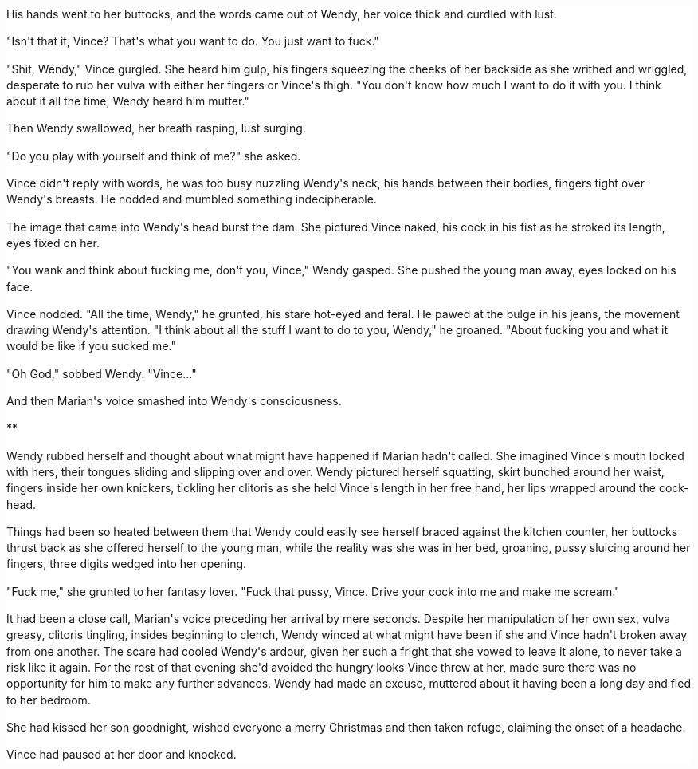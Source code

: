 His hands went to her buttocks, and the words came out of Wendy, her voice thick and curdled with lust. 

"Isn't that it, Vince? That's what you want to do. You just want to fuck." 

"Shit, Wendy," Vince gurgled. She heard him gulp, his fingers squeezing the cheeks of her backside as she writhed and wriggled, desperate to rub her vulva with either her fingers or Vince's thigh. "You don't know how much I want to do it with you. I think about it all the time, Wendy heard him mutter." 

Then Wendy swallowed, her breath rasping, lust surging. 

"Do you play with yourself and think of me?" she asked. 

Vince didn't reply with words, he was too busy nuzzling Wendy's neck, his hands between their bodies, fingers tight over Wendy's breasts. He nodded and mumbled something indecipherable. 

The image that came into Wendy's head burst the dam. She pictured Vince naked, his cock in his fist as he stroked its length, eyes fixed on her. 

"You wank and think about fucking me, don't you, Vince," Wendy gasped. She pushed the young man away, eyes locked on his face. 

Vince nodded. "All the time, Wendy," he grunted, his stare hot-eyed and feral. He pawed at the bulge in his jeans, the movement drawing Wendy's attention. "I think about all the stuff I want to do to you, Wendy," he groaned. "About fucking you and what it would be like if you sucked me." 

"Oh God," sobbed Wendy. "Vince..." 

And then Marian's voice smashed into Wendy's consciousness. 

** 

Wendy rubbed herself and thought about what might have happened if Marian hadn't called. She imagined Vince's mouth locked with hers, their tongues sliding and slipping over and over. Wendy pictured herself squatting, skirt bunched around her waist, fingers inside her own knickers, tickling her clitoris as she held Vince's length in her free hand, her lips wrapped around the cock-head. 

Things had been so heated between them that Wendy could easily see herself braced against the kitchen counter, her buttocks thrust back as she offered herself to the young man, while the reality was she was in her bed, groaning, pussy sluicing around her fingers, three digits wedged into her opening. 

"Fuck me," she grunted to her fantasy lover. "Fuck that pussy, Vince. Drive your cock into me and make me scream." 

It had been a close call, Marian's voice preceding her arrival by mere seconds. Despite her manipulation of her own sex, vulva greasy, clitoris tingling, insides beginning to clench, Wendy winced at what might have been if she and Vince hadn't broken away from one another. The scare had cooled Wendy's ardour, given her such a fright that she vowed to leave it alone, to never take a risk like it again. For the rest of that evening she'd avoided the hungry looks Vince threw at her, made sure there was no opportunity for him to make any further advances. Wendy had made an excuse, muttered about it having been a long day and fled to her bedroom. 

She had kissed her son goodnight, wished everyone a merry Christmas and then taken refuge, claiming the onset of a headache. 

Vince had paused at her door and knocked. 

